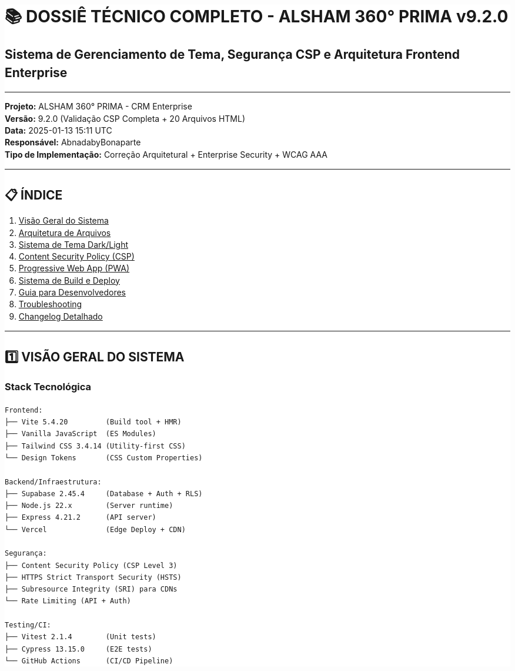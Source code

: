 # 📚 **DOSSIÊ TÉCNICO COMPLETO - ALSHAM 360° PRIMA v9.2.0**

## **Sistema de Gerenciamento de Tema, Segurança CSP e Arquitetura Frontend Enterprise**

---

**Projeto:** ALSHAM 360° PRIMA - CRM Enterprise  
**Versão:** 9.2.0 (Validação CSP Completa + 20 Arquivos HTML)  
**Data:** 2025-01-13 15:11 UTC  
**Responsável:** AbnadabyBonaparte  
**Tipo de Implementação:** Correção Arquitetural + Enterprise Security + WCAG AAA  

---

## 📋 **ÍNDICE**

1. [Visão Geral do Sistema](#visão-geral)
2. [Arquitetura de Arquivos](#arquitetura)
3. [Sistema de Tema Dark/Light](#tema)
4. [Content Security Policy (CSP)](#csp)
5. [Progressive Web App (PWA)](#pwa)
6. [Sistema de Build e Deploy](#build)
7. [Guia para Desenvolvedores](#dev-guide)
8. [Troubleshooting](#troubleshooting)
9. [Changelog Detalhado](#changelog)

---

<a name="visão-geral"></a>
## 1️⃣ **VISÃO GERAL DO SISTEMA**

### **Stack Tecnológica**

```
Frontend:
├── Vite 5.4.20         (Build tool + HMR)
├── Vanilla JavaScript  (ES Modules)
├── Tailwind CSS 3.4.14 (Utility-first CSS)
└── Design Tokens       (CSS Custom Properties)

Backend/Infraestrutura:
├── Supabase 2.45.4     (Database + Auth + RLS)
├── Node.js 22.x        (Server runtime)
├── Express 4.21.2      (API server)
└── Vercel              (Edge Deploy + CDN)

Segurança:
├── Content Security Policy (CSP Level 3)
├── HTTPS Strict Transport Security (HSTS)
├── Subresource Integrity (SRI) para CDNs
└── Rate Limiting (API + Auth)

Testing/CI:
├── Vitest 2.1.4        (Unit tests)
├── Cypress 13.15.0     (E2E tests)
└── GitHub Actions      (CI/CD Pipeline)
```
